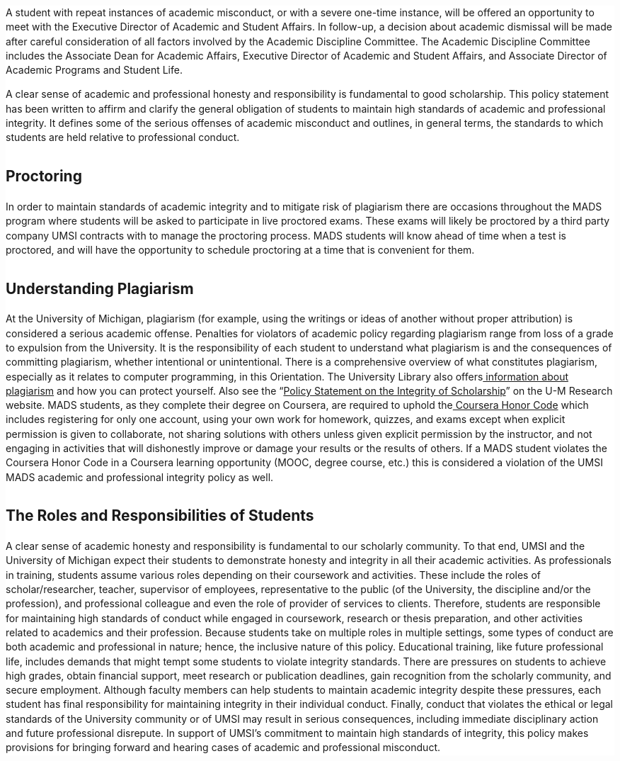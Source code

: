 A student with repeat instances of academic misconduct, or with a severe one-time instance, will be offered an opportunity to meet with the Executive Director of Academic and Student Affairs. In follow-up, a decision about academic dismissal will be made after careful consideration of all factors involved by the Academic Discipline Committee. The Academic Discipline Committee includes the Associate Dean for Academic Affairs, Executive Director of Academic and Student Affairs, and Associate Director of Academic Programs and Student Life.

A clear sense of academic and professional honesty and responsibility is fundamental to good scholarship. This policy statement has been written to affirm and clarify the general obligation of students to maintain high standards of academic and professional integrity. It defines some of the serious offenses of academic misconduct and outlines, in general terms, the standards to which students are held relative to professional conduct.

## Proctoring

In order to maintain standards of academic integrity and to mitigate risk of plagiarism there are occasions throughout the MADS program where students will be asked to participate in live proctored exams. These exams will likely be proctored by a third party company UMSI contracts with to manage the proctoring process. MADS students will know ahead of time when a test is proctored, and will have the opportunity to schedule proctoring at a time that is convenient for them.

## Understanding Plagiarism

At the University of Michigan, plagiarism (for example, using the writings or ideas of another without proper attribution) is considered a serious academic offense. Penalties for violators of academic policy regarding plagiarism range from loss of a grade to expulsion from the University. It is the responsibility of each student to understand what plagiarism is and the consequences of committing plagiarism, whether intentional or unintentional. There is a comprehensive overview of what constitutes plagiarism, especially as it relates to computer programming, in this Orientation. The University Library also offers[ information about plagiarism](https://www.lib.umich.edu/academic-integrity/understanding-plagiarism) and how you can protect yourself. Also see the “[Policy Statement on the Integrity of Scholarship](https://research-compliance.umich.edu/research-integrity)” on the U-M Research website. MADS students, as they complete their degree on Coursera, are required to uphold the[ Coursera Honor Code](https://learner.coursera.help/hc/en-us/articles/209818863-Coursera-Honor-Code) which includes registering for only one account, using your own work for homework, quizzes, and exams except when explicit permission is given to collaborate, not sharing solutions with others unless given explicit permission by the instructor, and not engaging in activities that will dishonestly improve or damage your results or the results of others. If a MADS student violates the Coursera Honor Code in a Coursera learning opportunity (MOOC, degree course, etc.) this is considered a violation of the UMSI MADS academic and professional integrity policy as well.

## The Roles and Responsibilities of Students

A clear sense of academic honesty and responsibility is fundamental to our scholarly community. To that end, UMSI and the University of Michigan expect their students to demonstrate honesty and integrity in all their academic activities. As professionals in training, students assume various roles depending on their coursework and activities. These include the roles of scholar/researcher, teacher, supervisor of employees, representative to the public (of the University, the discipline and/or the profession), and professional colleague and even the role of provider of services to clients. Therefore, students are responsible for maintaining high standards of conduct while engaged in coursework, research or thesis preparation, and other activities related to academics and their profession. Because students take on multiple roles in multiple settings, some types of conduct are both academic and professional in nature; hence, the inclusive nature of this policy. Educational training, like future professional life, includes demands that might tempt some students to violate integrity standards. There are pressures on students to achieve high grades, obtain financial support, meet research or publication deadlines, gain recognition from the scholarly community, and secure employment. Although faculty members can help students to maintain academic integrity despite these pressures, each student has final responsibility for maintaining integrity in their individual conduct. Finally, conduct that violates the ethical or legal standards of the University community or of UMSI may result in serious consequences, including immediate disciplinary action and future professional disrepute. In support of UMSI’s commitment to maintain high standards of integrity, this policy makes provisions for bringing forward and hearing cases of academic and professional misconduct.
